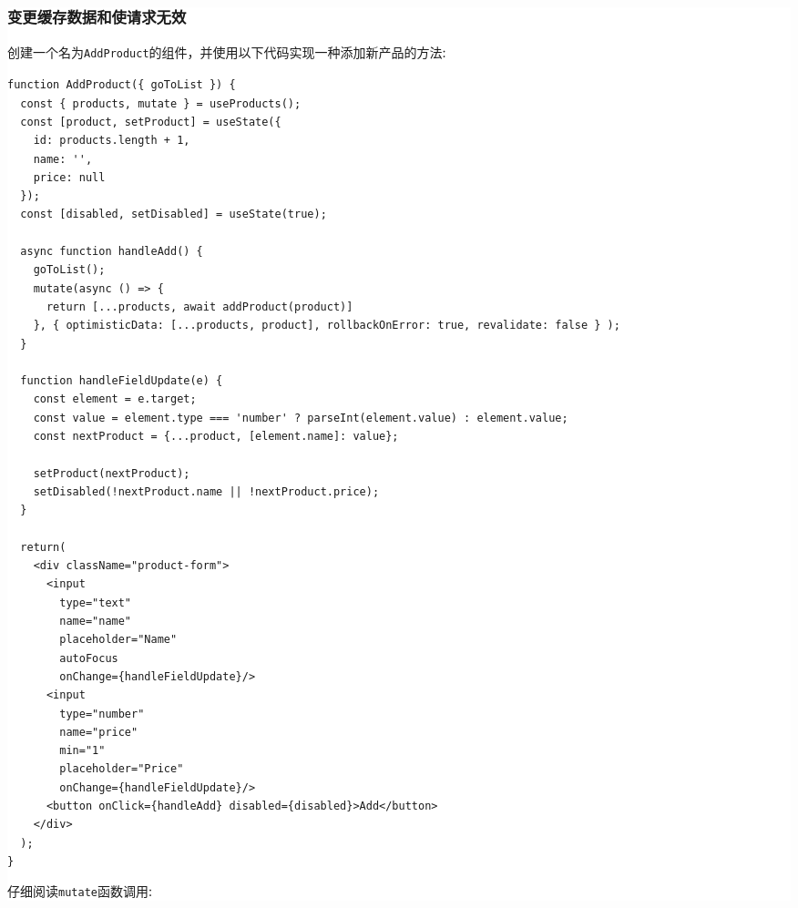 ### 变更缓存数据和使请求无效

创建一个名为`AddProduct`的组件，并使用以下代码实现一种添加新产品的方法:

```
function AddProduct({ goToList }) {
  const { products, mutate } = useProducts();
  const [product, setProduct] = useState({
    id: products.length + 1,
    name: '',
    price: null
  });
  const [disabled, setDisabled] = useState(true);

  async function handleAdd() {
    goToList();
    mutate(async () => {
      return [...products, await addProduct(product)]
    }, { optimisticData: [...products, product], rollbackOnError: true, revalidate: false } );
  }

  function handleFieldUpdate(e) {
    const element = e.target;
    const value = element.type === 'number' ? parseInt(element.value) : element.value;
    const nextProduct = {...product, [element.name]: value};

    setProduct(nextProduct);
    setDisabled(!nextProduct.name || !nextProduct.price);
  }

  return(
    <div className="product-form">
      <input
        type="text"
        name="name"
        placeholder="Name"
        autoFocus
        onChange={handleFieldUpdate}/>
      <input
        type="number"
        name="price"
        min="1"
        placeholder="Price"
        onChange={handleFieldUpdate}/>
      <button onClick={handleAdd} disabled={disabled}>Add</button>
    </div>
  );
}

```

仔细阅读`mutate`函数调用:

